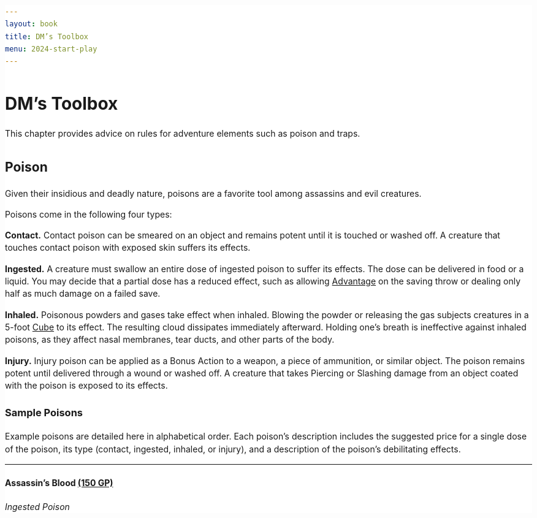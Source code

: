 ```yaml
---
layout: book
title: DM’s Toolbox
menu: 2024-start-play
---
```


# DM’s Toolbox

This chapter provides advice on rules for adventure elements such as poison and traps.

## [](https://www.dndbeyond.com/sources/dnd/free-rules/dms-toolbox#Poison)Poison

Given their insidious and deadly nature, poisons are a favorite tool among assassins and evil creatures.

Poisons come in the following four types:

**Contact.** Contact poison can be smeared on an object and remains potent until it is touched or washed off. A creature that touches contact poison with exposed skin suffers its effects.

**Ingested.** A creature must swallow an entire dose of ingested poison to suffer its effects. The dose can be delivered in food or a liquid. You may decide that a partial dose has a reduced effect, such as allowing [Advantage](https://www.dndbeyond.com/sources/dnd/free-rules/rules-glossary#Advantage) on the saving throw or dealing only half as much damage on a failed save.

**Inhaled.** Poisonous powders and gases take effect when inhaled. Blowing the powder or releasing the gas subjects creatures in a 5-foot [Cube](https://www.dndbeyond.com/sources/dnd/free-rules/rules-glossary#CubeAreaofEffect) to its effect. The resulting cloud dissipates immediately afterward. Holding one’s breath is ineffective against inhaled poisons, as they affect nasal membranes, tear ducts, and other parts of the body.

**Injury.** Injury poison can be applied as a Bonus Action to a weapon, a piece of ammunition, or similar object. The poison remains potent until delivered through a wound or washed off. A creature that takes Piercing or Slashing damage from an object coated with the poison is exposed to its effects.

### [](https://www.dndbeyond.com/sources/dnd/free-rules/dms-toolbox#SamplePoisons)Sample Poisons

Example poisons are detailed here in alphabetical order. Each poison’s description includes the suggested price for a single dose of the poison, its type (contact, ingested, inhaled, or injury), and a description of the poison’s debilitating effects.

---

#### [](https://www.dndbeyond.com/sources/dnd/free-rules/dms-toolbox#AssassinsBlood150GP)Assassin’s Blood [(150 GP)](https://www.dndbeyond.com/equipment/553-assassins-blood)

_Ingested Poison_
